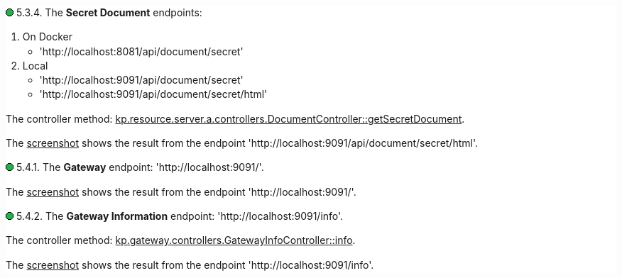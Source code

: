 <p><img alt="" src="images/greenCircle.png">
    5.3.4. The <b>Secret Document</b> endpoints:
</p>
<ol>
    <li>On Docker
        <ul>
            <li>'http://localhost:8081/api/document/secret'</li>
        </ul>
    </li>
    <li>Local
        <ul>
            <li>'http://localhost:9091/api/document/secret'</li>
            <li>'http://localhost:9091/api/document/secret/html'</li>
        </ul>
    </li>
</ol>

<p>
    The controller method:
    <a href="https://github.com/k1729p/Study23/blob/main/resource-server-a/src/main/java/kp/resource/server/a/controllers/DocumentController.java#L118">
        kp.resource.server.a.controllers.DocumentController::getSecretDocument</a>.<br>
</p>
<p>
    The <a href="images/ScreenshotSecretDocument.png">screenshot</a>
    shows the result from the endpoint 'http://localhost:9091/api/document/secret/html'.<br>
</p>

<p><img alt="" src="images/greenCircle.png">
    5.4.1. The <b>Gateway</b> endpoint: 'http://localhost:9091/'.
</p>
<p>
    The <a href="images/ScreenshotGateway.png">screenshot</a>
    shows the result from the endpoint 'http://localhost:9091/'.<br>
</p>

<p><img alt="" src="images/greenCircle.png">
    5.4.2. The <b>Gateway Information</b> endpoint: 'http://localhost:9091/info'.
</p>
<p>
    The controller method:
    <a href="https://github.com/k1729p/Study23/blob/main/gateway/src/main/java/kp/gateway/controllers/GatewayInfoController.java#L114">
        kp.gateway.controllers.GatewayInfoController::info</a>.<br>
</p>
<p>
    The <a href="images/ScreenshotGatewayInformation.png">screenshot</a>
    shows the result from the endpoint 'http://localhost:9091/info'.<br>
</p>
